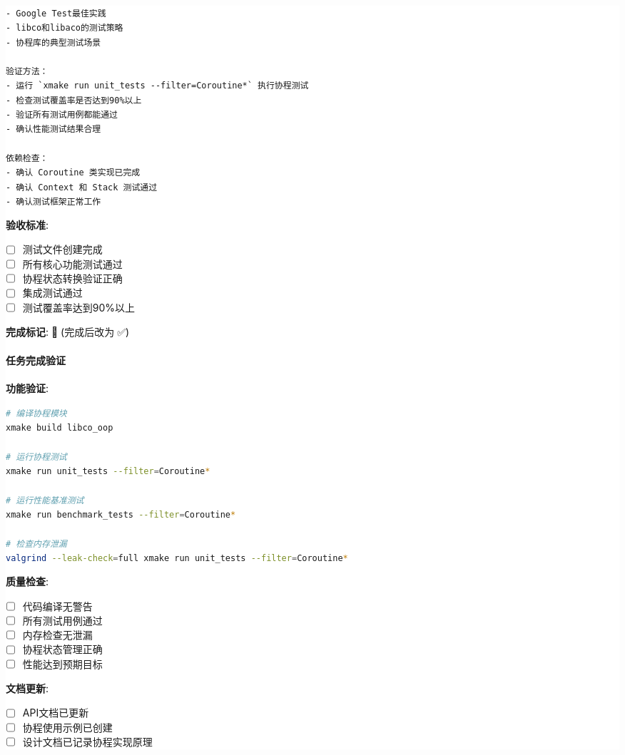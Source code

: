 ```
- Google Test最佳实践
- libco和libaco的测试策略
- 协程库的典型测试场景

验证方法：
- 运行 `xmake run unit_tests --filter=Coroutine*` 执行协程测试
- 检查测试覆盖率是否达到90%以上
- 验证所有测试用例都能通过
- 确认性能测试结果合理

依赖检查：
- 确认 Coroutine 类实现已完成
- 确认 Context 和 Stack 测试通过
- 确认测试框架正常工作
```

**验收标准**:
- [ ] 测试文件创建完成
- [ ] 所有核心功能测试通过
- [ ] 协程状态转换验证正确
- [ ] 集成测试通过
- [ ] 测试覆盖率达到90%以上

**完成标记**: 🔲 (完成后改为 ✅)

#### 任务完成验证
**功能验证**:
```bash
# 编译协程模块
xmake build libco_oop

# 运行协程测试
xmake run unit_tests --filter=Coroutine*

# 运行性能基准测试
xmake run benchmark_tests --filter=Coroutine*

# 检查内存泄漏
valgrind --leak-check=full xmake run unit_tests --filter=Coroutine*
```

**质量检查**:
- [ ] 代码编译无警告
- [ ] 所有测试用例通过
- [ ] 内存检查无泄漏
- [ ] 协程状态管理正确
- [ ] 性能达到预期目标

**文档更新**:
- [ ] API文档已更新
- [ ] 协程使用示例已创建
- [ ] 设计文档已记录协程实现原理
